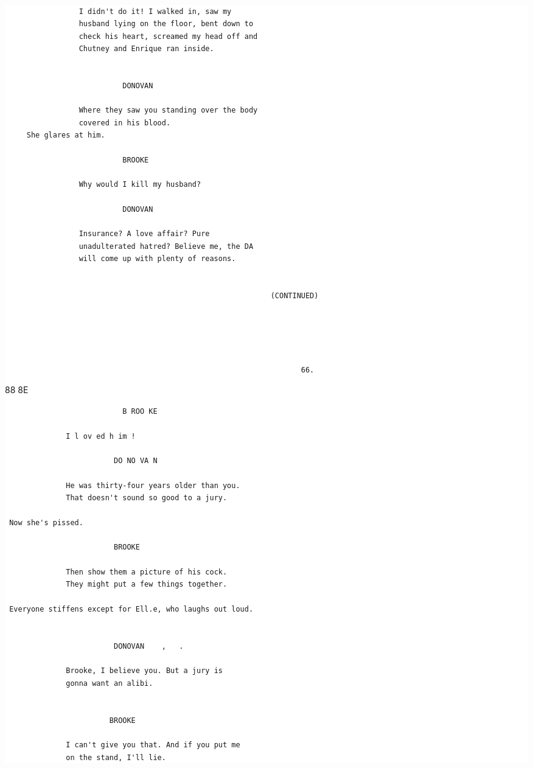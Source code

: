                      I didn't do it! I walked in, saw my
                     husband lying on the floor, bent down to
                     check his heart, screamed my head off and
                     Chutney and Enrique ran inside.


                               DONOVAN

                     Where they saw you standing over the body
                     covered in his blood.
         She glares at him.

                               BROOKE

                     Why would I kill my husband?

                               DONOVAN

                     Insurance? A love affair? Pure
                     unadulterated hatred? Believe me, the DA
                     will come up with plenty of reasons.


                                                                 (CONTINUED)





                                                                        66.


88                                                                        8E




                               B ROO KE

                  I l ov ed h im !

                             DO NO VA N

                  He was thirty-four years older than you.
                  That doesn't sound so good to a jury.

     Now she's pissed.

                             BROOKE

                  Then show them a picture of his cock.
                  They might put a few things together.

     Everyone stiffens except for Ell.e, who laughs out loud.


                             DONOVAN    ,   .

                  Brooke, I believe you. But a jury is
                  gonna want an alibi.


                            BROOKE

                  I can't give you that. And if you put me
                  on the stand, I'll lie.
